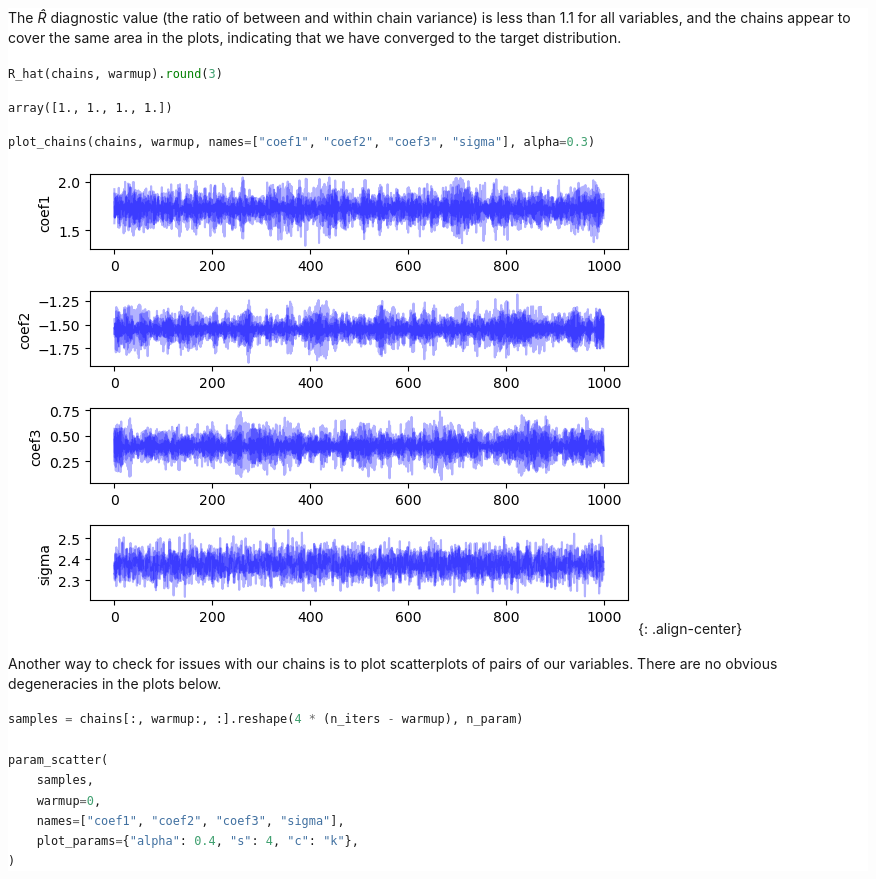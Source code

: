 
The $\hat{R}$ diagnostic value (the ratio of between and within chain variance) is less than 1.1 for all variables, and the chains appear to cover the same area in the plots, indicating that we have converged to the target distribution.


```python
R_hat(chains, warmup).round(3)
```




    array([1., 1., 1., 1.])




```python
plot_chains(chains, warmup, names=["coef1", "coef2", "coef3", "sigma"], alpha=0.3)
```


    
![png](/assets/images/output_17_0.png){: .align-center}
    


Another way to check for issues with our chains is to plot scatterplots of pairs of our variables. There are no obvious degeneracies in the plots below.


```python
samples = chains[:, warmup:, :].reshape(4 * (n_iters - warmup), n_param)

param_scatter(
    samples,
    warmup=0,
    names=["coef1", "coef2", "coef3", "sigma"],
    plot_params={"alpha": 0.4, "s": 4, "c": "k"},
)
```


[^1]: The density for the logit $y$ of the Beta variable is 
[^2]: An alternative transform is to work with $\sigma$ and let the squaring take care of the positivity. However, the log likelihood contains a log step that is undefined for negative sigma proposals. Specifically $\log\left[\frac{1}{\sigma^N}\right] = -N\log(\sigma)$